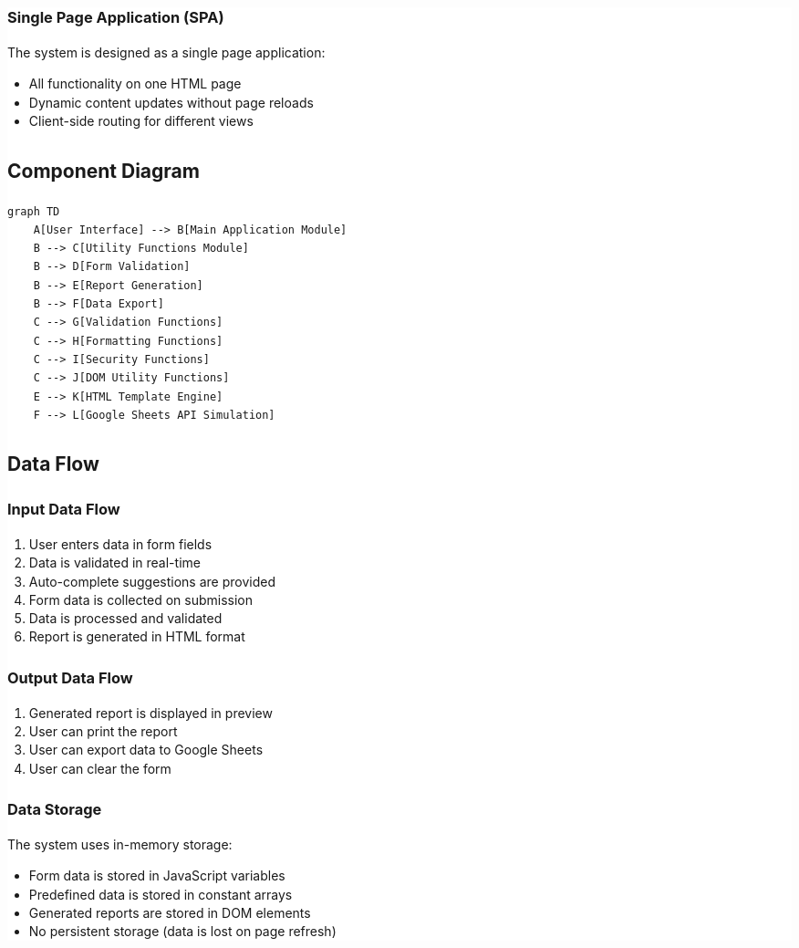 ### Single Page Application (SPA)

The system is designed as a single page application:

- All functionality on one HTML page
- Dynamic content updates without page reloads
- Client-side routing for different views

## Component Diagram

```mermaid
graph TD
    A[User Interface] --> B[Main Application Module]
    B --> C[Utility Functions Module]
    B --> D[Form Validation]
    B --> E[Report Generation]
    B --> F[Data Export]
    C --> G[Validation Functions]
    C --> H[Formatting Functions]
    C --> I[Security Functions]
    C --> J[DOM Utility Functions]
    E --> K[HTML Template Engine]
    F --> L[Google Sheets API Simulation]
```

## Data Flow

### Input Data Flow

1. User enters data in form fields
2. Data is validated in real-time
3. Auto-complete suggestions are provided
4. Form data is collected on submission
5. Data is processed and validated
6. Report is generated in HTML format

### Output Data Flow

1. Generated report is displayed in preview
2. User can print the report
3. User can export data to Google Sheets
4. User can clear the form

### Data Storage

The system uses in-memory storage:

- Form data is stored in JavaScript variables
- Predefined data is stored in constant arrays
- Generated reports are stored in DOM elements
- No persistent storage (data is lost on page refresh)
